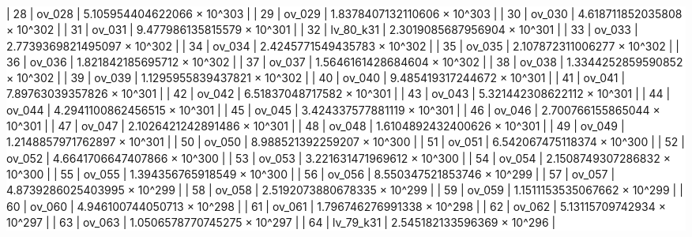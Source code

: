 | 28 | ov_028 | 5.105954404622066 × 10^303 |
| 29 | ov_029 | 1.8378407132110606 × 10^303 |
| 30 | ov_030 | 4.618711852035808 × 10^302 |
| 31 | ov_031 | 9.477986135815579 × 10^301 |
| 32 | lv_80_k31 | 2.3019085687956904 × 10^301 |
| 33 | ov_033 | 2.7739369821495097 × 10^302 |
| 34 | ov_034 | 2.4245771549435783 × 10^302 |
| 35 | ov_035 | 2.107872311006277 × 10^302 |
| 36 | ov_036 | 1.821842185695712 × 10^302 |
| 37 | ov_037 | 1.5646161428684604 × 10^302 |
| 38 | ov_038 | 1.3344252859590852 × 10^302 |
| 39 | ov_039 | 1.1295955839437821 × 10^302 |
| 40 | ov_040 | 9.485419317244672 × 10^301 |
| 41 | ov_041 | 7.89763039357826 × 10^301 |
| 42 | ov_042 | 6.51837048717582 × 10^301 |
| 43 | ov_043 | 5.321442308622112 × 10^301 |
| 44 | ov_044 | 4.2941100862456515 × 10^301 |
| 45 | ov_045 | 3.424337577881119 × 10^301 |
| 46 | ov_046 | 2.700766155865044 × 10^301 |
| 47 | ov_047 | 2.1026421242891486 × 10^301 |
| 48 | ov_048 | 1.6104892432400626 × 10^301 |
| 49 | ov_049 | 1.2148857971762897 × 10^301 |
| 50 | ov_050 | 8.988521392259207 × 10^300 |
| 51 | ov_051 | 6.542067475118374 × 10^300 |
| 52 | ov_052 | 4.6641706647407866 × 10^300 |
| 53 | ov_053 | 3.221631471969612 × 10^300 |
| 54 | ov_054 | 2.1508749307286832 × 10^300 |
| 55 | ov_055 | 1.394356765918549 × 10^300 |
| 56 | ov_056 | 8.550347521853746 × 10^299 |
| 57 | ov_057 | 4.8739286025403995 × 10^299 |
| 58 | ov_058 | 2.5192073880678335 × 10^299 |
| 59 | ov_059 | 1.1511153535067662 × 10^299 |
| 60 | ov_060 | 4.946100744050713 × 10^298 |
| 61 | ov_061 | 1.796746276991338 × 10^298 |
| 62 | ov_062 | 5.13115709742934 × 10^297 |
| 63 | ov_063 | 1.0506578770745275 × 10^297 |
| 64 | lv_79_k31 | 2.545182133596369 × 10^296 |